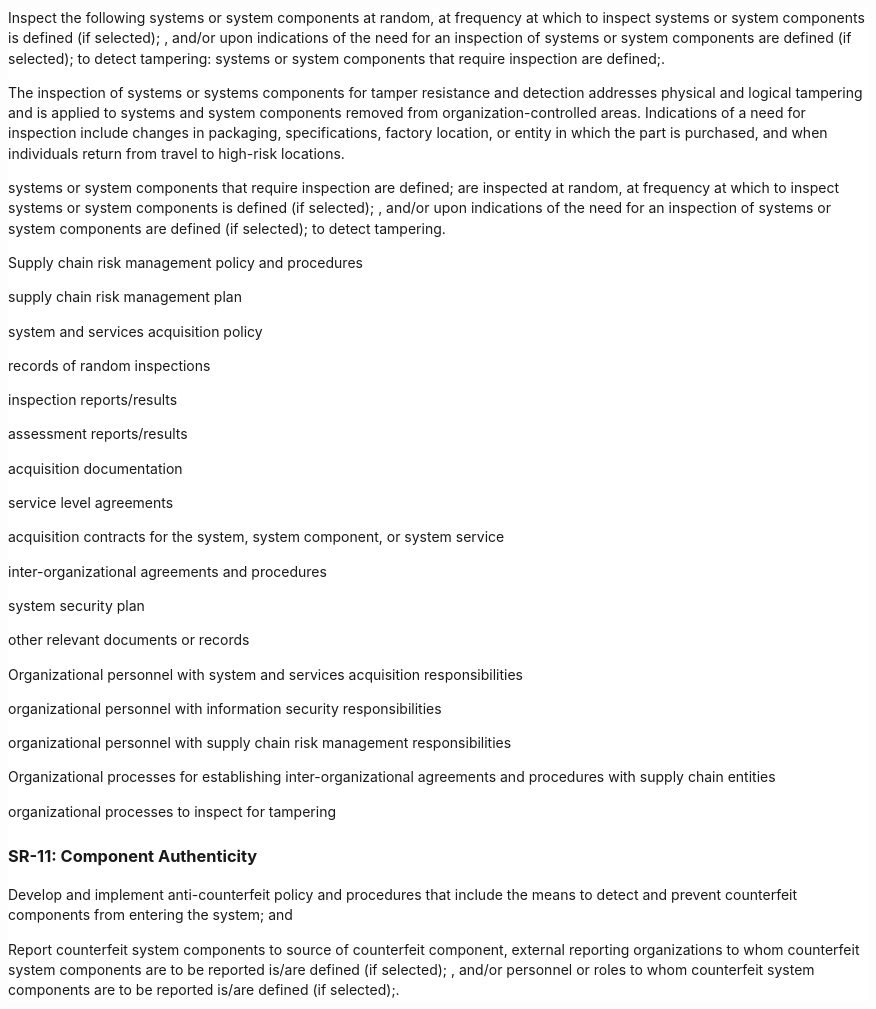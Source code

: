 Inspect the following systems or system components at random, at frequency at which to inspect systems or system components is defined (if selected); , and/or upon indications of the need for an inspection of systems or system components are defined (if selected); to detect tampering: systems or system components that require inspection are defined;.

The inspection of systems or systems components for tamper resistance and detection addresses physical and logical tampering and is applied to systems and system components removed from organization-controlled areas. Indications of a need for inspection include changes in packaging, specifications, factory location, or entity in which the part is purchased, and when individuals return from travel to high-risk locations.

 systems or system components that require inspection are defined; are inspected at random, at frequency at which to inspect systems or system components is defined (if selected); , and/or upon indications of the need for an inspection of systems or system components are defined (if selected); to detect tampering.

Supply chain risk management policy and procedures

supply chain risk management plan

system and services acquisition policy

records of random inspections

inspection reports/results

assessment reports/results

acquisition documentation

service level agreements

acquisition contracts for the system, system component, or system service

inter-organizational agreements and procedures

system security plan

other relevant documents or records

Organizational personnel with system and services acquisition responsibilities

organizational personnel with information security responsibilities

organizational personnel with supply chain risk management responsibilities

Organizational processes for establishing inter-organizational agreements and procedures with supply chain entities

organizational processes to inspect for tampering

### SR-11: Component Authenticity

Develop and implement anti-counterfeit policy and procedures that include the means to detect and prevent counterfeit components from entering the system; and

Report counterfeit system components to source of counterfeit component,  external reporting organizations to whom counterfeit system components are to be reported is/are defined (if selected); , and/or  personnel or roles to whom counterfeit system components are to be reported is/are defined (if selected);.
